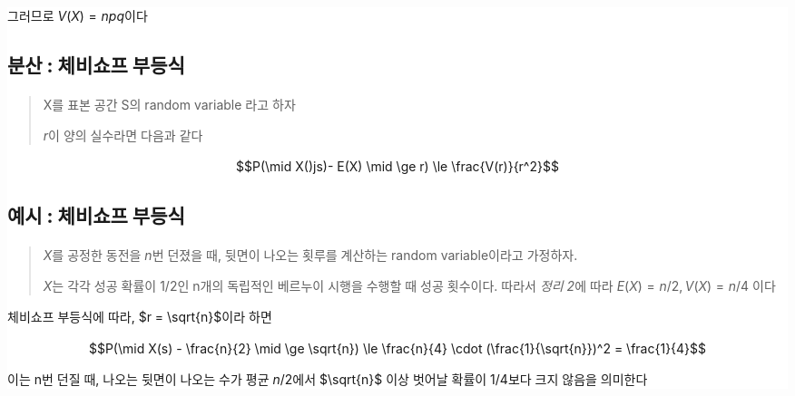그러므로 $V(X) = npq$이다

## 분산 : 체비쇼프 부등식

> X를 표본 공간 S의 random variable 라고 하자
>
> $r$이 양의 실수라면 다음과 같다

$$P(\mid X()js)- E(X) \mid \ge r) \le \frac{V(r)}{r^2}$$

## 예시 : 체비쇼프 부등식

> $X$를 공정한 동전을 $n$번 던졌을 때, 뒷면이 나오는 횟루를 계산하는 random variable이라고 가정하자.
>
> $X$는 각각 성공 확률이 $1/2$인 n개의 독립적인 베르누이 시행을 수행할 때 성공 횟수이다. 따라서 *정리 2*에 따라 $E(X) = n/2, V(X) = n/4$ 이다

체비쇼프 부등식에 따라, $r = \sqrt{n}$이라 하면

$$P(\mid X(s) - \frac{n}{2} \mid \ge \sqrt{n}) \le \frac{n}{4} \cdot (\frac{1}{\sqrt{n}})^2 = \frac{1}{4}$$

이는 n번 던질 때, 나오는 뒷면이 나오는 수가 평균 $n/2$에서 $\sqrt{n}$ 이상 벗어날 확률이 $1/4$보다 크지 않음을 의미한다